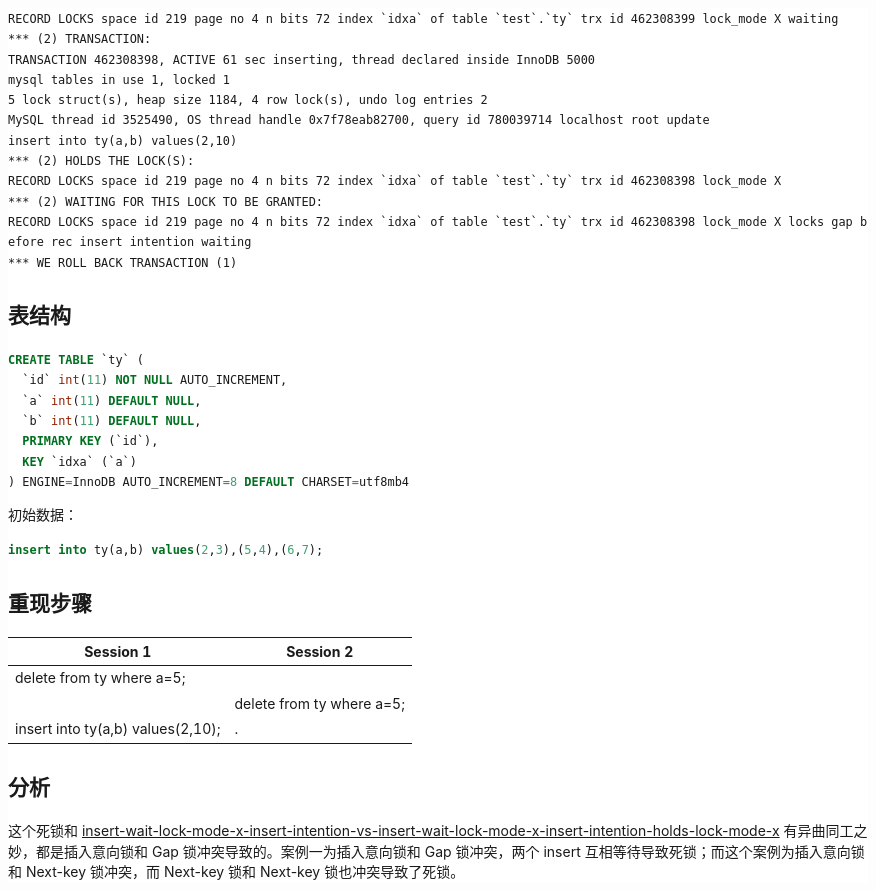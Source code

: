 ```
RECORD LOCKS space id 219 page no 4 n bits 72 index `idxa` of table `test`.`ty` trx id 462308399 lock_mode X waiting
*** (2) TRANSACTION:
TRANSACTION 462308398, ACTIVE 61 sec inserting, thread declared inside InnoDB 5000
mysql tables in use 1, locked 1
5 lock struct(s), heap size 1184, 4 row lock(s), undo log entries 2
MySQL thread id 3525490, OS thread handle 0x7f78eab82700, query id 780039714 localhost root update
insert into ty(a,b) values(2,10)
*** (2) HOLDS THE LOCK(S):
RECORD LOCKS space id 219 page no 4 n bits 72 index `idxa` of table `test`.`ty` trx id 462308398 lock_mode X
*** (2) WAITING FOR THIS LOCK TO BE GRANTED:
RECORD LOCKS space id 219 page no 4 n bits 72 index `idxa` of table `test`.`ty` trx id 462308398 lock_mode X locks gap before rec insert intention waiting
*** WE ROLL BACK TRANSACTION (1)
```

## 表结构

```sql
CREATE TABLE `ty` (
  `id` int(11) NOT NULL AUTO_INCREMENT,
  `a` int(11) DEFAULT NULL,
  `b` int(11) DEFAULT NULL,
  PRIMARY KEY (`id`),
  KEY `idxa` (`a`)
) ENGINE=InnoDB AUTO_INCREMENT=8 DEFAULT CHARSET=utf8mb4
```

初始数据：

```sql
insert into ty(a,b) values(2,3),(5,4),(6,7);
```

## 重现步骤

| Session 1 | Session 2 |
| --------- | --------- |
|delete from  ty where  a=5;||
||delete from  ty where  a=5;|
|insert into ty(a,b) values(2,10);|.|

## 分析

这个死锁和 [insert-wait-lock-mode-x-insert-intention-vs-insert-wait-lock-mode-x-insert-intention-holds-lock-mode-x](1.md) 有异曲同工之妙，都是插入意向锁和 Gap 锁冲突导致的。案例一为插入意向锁和 Gap 锁冲突，两个 insert 互相等待导致死锁；而这个案例为插入意向锁和 Next-key 锁冲突，而 Next-key 锁和 Next-key 锁也冲突导致了死锁。

